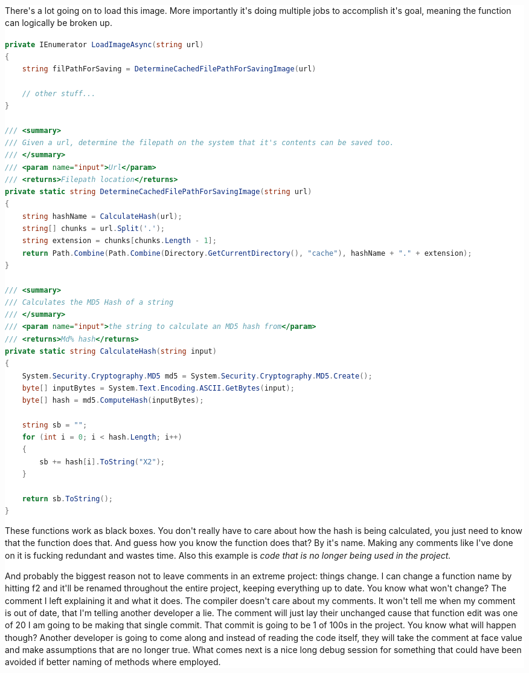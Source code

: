 
There's a lot going on to load this image. More importantly it's doing multiple jobs to accomplish it's goal, meaning the function can logically be broken up.

```C#
private IEnumerator LoadImageAsync(string url)
{
    string filPathForSaving = DetermineCachedFilePathForSavingImage(url)

    // other stuff...
}

/// <summary>
/// Given a url, determine the filepath on the system that it's contents can be saved too.
/// </summary>
/// <param name="input">Url</param>
/// <returns>Filepath location</returns>
private static string DetermineCachedFilePathForSavingImage(string url) 
{
    string hashName = CalculateHash(url);
    string[] chunks = url.Split('.');
    string extension = chunks[chunks.Length - 1];
    return Path.Combine(Path.Combine(Directory.GetCurrentDirectory(), "cache"), hashName + "." + extension);
}

/// <summary>
/// Calculates the MD5 Hash of a string
/// </summary>
/// <param name="input">the string to calculate an MD5 hash from</param>
/// <returns>Md% hash</returns>
private static string CalculateHash(string input)
{
    System.Security.Cryptography.MD5 md5 = System.Security.Cryptography.MD5.Create();
    byte[] inputBytes = System.Text.Encoding.ASCII.GetBytes(input);
    byte[] hash = md5.ComputeHash(inputBytes);

    string sb = "";
    for (int i = 0; i < hash.Length; i++)
    {
        sb += hash[i].ToString("X2");
    }

    return sb.ToString();
}
```
These functions work as black boxes. You don't really have to care about how the hash is being calculated, you just need to know that the function does that. And guess how you know the function does that? By it's name. Making any comments like I've done on it is fucking redundant and wastes time. Also this example is *code that is no longer being used in the project.*

And probably the biggest reason not to leave comments in an extreme project: things change. I can change a function name by hitting f2 and it'll be renamed throughout the entire project, keeping everything up to date. You know what won't change? The comment I left explaining it and what it does. The compiler doesn't care about my comments. It won't tell me when my comment is out of date, that I'm telling another developer a lie. The comment will just lay their unchanged cause that function edit was one of 20 I am going to be making that single commit. That commit is going to be 1 of 100s in the project. You know what will happen though? Another developer is going to come along and instead of reading the code itself, they will take the comment at face value and make assumptions that are no longer true. What comes next is a nice long debug session for something that could have been avoided if better naming of methods where employed.
